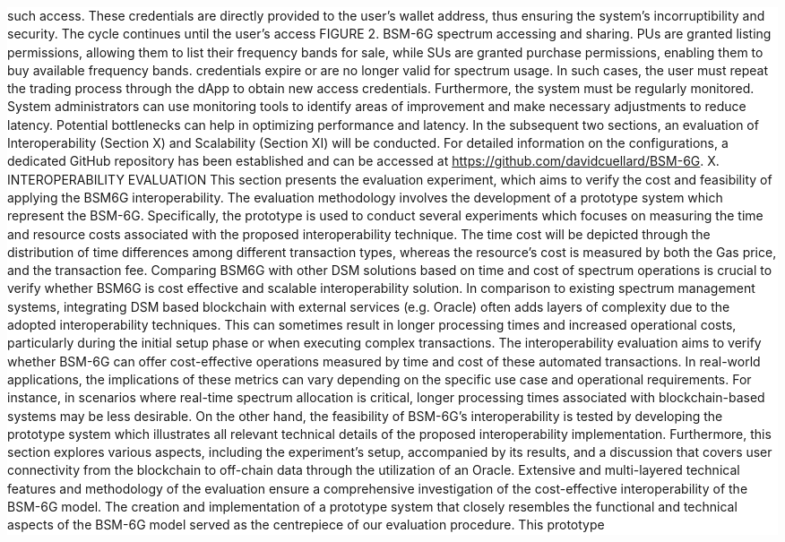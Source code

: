 such access. These credentials are directly provided to the
user’s wallet address, thus ensuring the system’s incorruptibility and security. The cycle continues until the user’s access
FIGURE 2. BSM-6G spectrum accessing and sharing. PUs are granted
listing permissions, allowing them to list their frequency bands for sale,
while SUs are granted purchase permissions, enabling them to buy
available frequency bands.
credentials expire or are no longer valid for spectrum usage.
In such cases, the user must repeat the trading process through
the dApp to obtain new access credentials. Furthermore, the
system must be regularly monitored. System administrators
can use monitoring tools to identify areas of improvement
and make necessary adjustments to reduce latency. Potential
bottlenecks can help in optimizing performance and latency.
In the subsequent two sections, an evaluation of Interoperability (Section X) and Scalability (Section XI) will be
conducted. For detailed information on the configurations,
a dedicated GitHub repository has been established and can
be accessed at https://github.com/davidcuellard/BSM-6G.
X. INTEROPERABILITY EVALUATION
This section presents the evaluation experiment, which aims
to verify the cost and feasibility of applying the BSM6G interoperability. The evaluation methodology involves
the development of a prototype system which represent the
BSM-6G. Specifically, the prototype is used to conduct
several experiments which focuses on measuring the time and
resource costs associated with the proposed interoperability
technique. The time cost will be depicted through the
distribution of time differences among different transaction
types, whereas the resource’s cost is measured by both
the Gas price, and the transaction fee. Comparing BSM6G with other DSM solutions based on time and cost
of spectrum operations is crucial to verify whether BSM6G is cost effective and scalable interoperability solution.
In comparison to existing spectrum management systems,
integrating DSM based blockchain with external services
(e.g. Oracle) often adds layers of complexity due to the
adopted interoperability techniques. This can sometimes
result in longer processing times and increased operational
costs, particularly during the initial setup phase or when
executing complex transactions. The interoperability evaluation aims to verify whether BSM-6G can offer cost-effective
operations measured by time and cost of these automated
transactions. In real-world applications, the implications of
these metrics can vary depending on the specific use case and
operational requirements. For instance, in scenarios where
real-time spectrum allocation is critical, longer processing
times associated with blockchain-based systems may be less
desirable.
On the other hand, the feasibility of BSM-6G’s interoperability is tested by developing the prototype system
which illustrates all relevant technical details of the proposed
interoperability implementation. Furthermore, this section
explores various aspects, including the experiment’s setup,
accompanied by its results, and a discussion that covers user
connectivity from the blockchain to off-chain data through
the utilization of an Oracle.
Extensive and multi-layered technical features and
methodology of the evaluation ensure a comprehensive
investigation of the cost-effective interoperability of the
BSM-6G model. The creation and implementation of a
prototype system that closely resembles the functional and
technical aspects of the BSM-6G model served as the
centrepiece of our evaluation procedure. This prototype